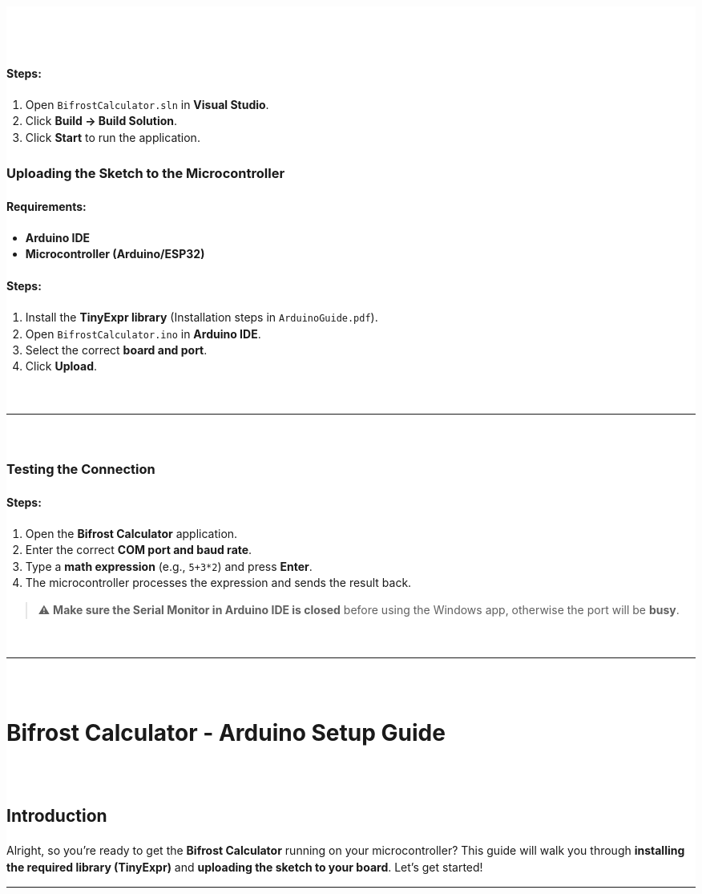   <br>
</p>

<br>

#### **Steps:**
1. Open `BifrostCalculator.sln` in **Visual Studio**.
2. Click **Build → Build Solution**.
3. Click **Start** to run the application.

### **Uploading the Sketch to the Microcontroller**
#### **Requirements:**
- **Arduino IDE**
- **Microcontroller (Arduino/ESP32)**

#### **Steps:**
1. Install the **TinyExpr library** (Installation steps in `ArduinoGuide.pdf`).
2. Open `BifrostCalculator.ino` in **Arduino IDE**.
3. Select the correct **board and port**.
4. Click **Upload**.

<br>

---

<br>

### **Testing the Connection**
#### **Steps:**
1. Open the **Bifrost Calculator** application.
2. Enter the correct **COM port and baud rate**.
3. Type a **math expression** (e.g., `5+3*2`) and press **Enter**.
4. The microcontroller processes the expression and sends the result back.

> :warning: **Make sure the Serial Monitor in Arduino IDE is closed** before using the Windows app, otherwise the port will be **busy**.

<br>

---

<br>

# Bifrost Calculator - Arduino Setup Guide

<br>

## Introduction

Alright, so you’re ready to get the **Bifrost Calculator** running on your microcontroller? This guide will walk you through **installing the required library (TinyExpr)** and **uploading the sketch to your board**. Let’s get started!

---